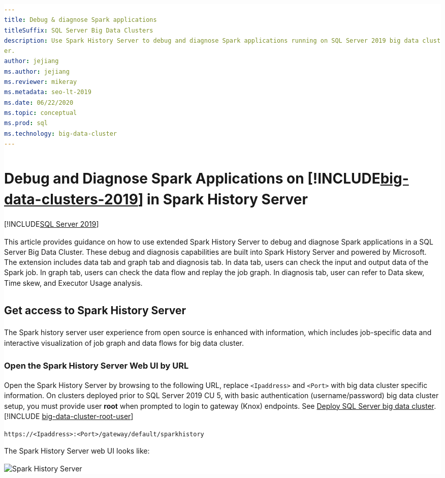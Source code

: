 ```yaml
---
title: Debug & diagnose Spark applications
titleSuffix: SQL Server Big Data Clusters
description: Use Spark History Server to debug and diagnose Spark applications running on SQL Server 2019 big data cluster.
author: jejiang
ms.author: jejiang
ms.reviewer: mikeray
ms.metadata: seo-lt-2019
ms.date: 06/22/2020
ms.topic: conceptual
ms.prod: sql
ms.technology: big-data-cluster
---
```


# Debug and Diagnose Spark Applications on [!INCLUDE[big-data-clusters-2019](../includes/ssbigdataclusters-ss-nover.md)] in Spark History Server

[!INCLUDE[SQL Server 2019](../includes/applies-to-version/sqlserver2019.md)]

This article provides guidance on how to use extended Spark History Server to debug and diagnose Spark applications in a SQL Server Big Data Cluster. These debug and diagnosis capabilities are built into Spark History Server and powered by Microsoft. The extension includes data tab and graph tab and diagnosis tab. In data tab, users can check the input and output data of the Spark job. In graph tab, users can check the data flow and replay the job graph. In diagnosis tab, user can refer to Data skew, Time skew, and Executor Usage analysis.

## Get access to Spark History Server

The Spark history server user experience from open source is enhanced with information, which includes job-specific data and interactive visualization of job graph and data flows for big data cluster. 

### Open the Spark History Server Web UI by URL
Open the Spark History Server by browsing to the following URL, replace `<Ipaddress>` and `<Port>` with big data cluster specific information. On clusters deployed prior to SQL Server 2019 CU 5, with basic authentication (username/password) big data cluster setup, you must provide user **root** when prompted to login to gateway (Knox) endpoints. See [Deploy SQL Server big data cluster](quickstart-big-data-cluster-deploy.md). [!INCLUDE [big-data-cluster-root-user](../includes/big-data-cluster-root-user.md)]

```
https://<Ipaddress>:<Port>/gateway/default/sparkhistory
```

The Spark History Server web UI looks like:

![Spark History Server](./media/apache-azure-spark-history-server/spark-history-server.png)

